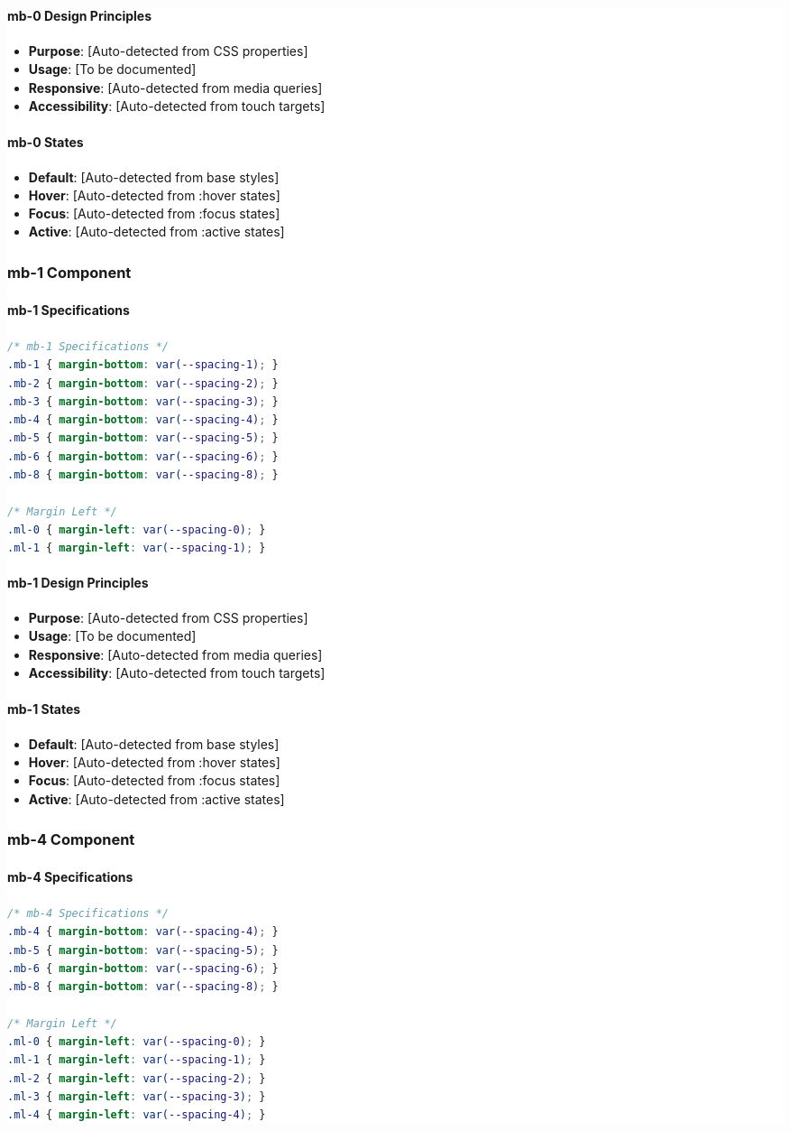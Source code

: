 #### mb-0 Design Principles
- **Purpose**: [Auto-detected from CSS properties]
- **Usage**: [To be documented]
- **Responsive**: [Auto-detected from media queries]
- **Accessibility**: [Auto-detected from touch targets]

#### mb-0 States
- **Default**: [Auto-detected from base styles]
- **Hover**: [Auto-detected from :hover states]
- **Focus**: [Auto-detected from :focus states]
- **Active**: [Auto-detected from :active states]


### mb-1 Component

#### mb-1 Specifications
```css
/* mb-1 Specifications */
.mb-1 { margin-bottom: var(--spacing-1); }
.mb-2 { margin-bottom: var(--spacing-2); }
.mb-3 { margin-bottom: var(--spacing-3); }
.mb-4 { margin-bottom: var(--spacing-4); }
.mb-5 { margin-bottom: var(--spacing-5); }
.mb-6 { margin-bottom: var(--spacing-6); }
.mb-8 { margin-bottom: var(--spacing-8); }

/* Margin Left */
.ml-0 { margin-left: var(--spacing-0); }
.ml-1 { margin-left: var(--spacing-1); }
```

#### mb-1 Design Principles
- **Purpose**: [Auto-detected from CSS properties]
- **Usage**: [To be documented]
- **Responsive**: [Auto-detected from media queries]
- **Accessibility**: [Auto-detected from touch targets]

#### mb-1 States
- **Default**: [Auto-detected from base styles]
- **Hover**: [Auto-detected from :hover states]
- **Focus**: [Auto-detected from :focus states]
- **Active**: [Auto-detected from :active states]


### mb-4 Component

#### mb-4 Specifications
```css
/* mb-4 Specifications */
.mb-4 { margin-bottom: var(--spacing-4); }
.mb-5 { margin-bottom: var(--spacing-5); }
.mb-6 { margin-bottom: var(--spacing-6); }
.mb-8 { margin-bottom: var(--spacing-8); }

/* Margin Left */
.ml-0 { margin-left: var(--spacing-0); }
.ml-1 { margin-left: var(--spacing-1); }
.ml-2 { margin-left: var(--spacing-2); }
.ml-3 { margin-left: var(--spacing-3); }
.ml-4 { margin-left: var(--spacing-4); }
```
